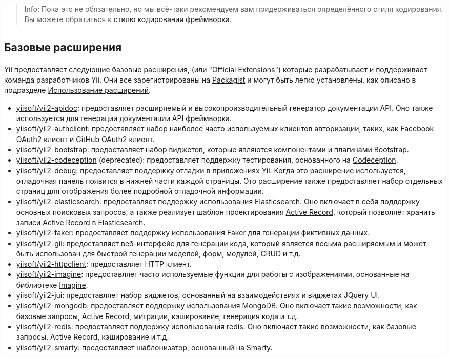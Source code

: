 > Info: Пока это не обязательно, но мы всё-таки рекомендуем вам придерживаться определённого стиля кодирования.
  Вы можете обратиться к [стилю кодирования фреймворка](https://github.com/yiisoft/yii2/blob/master/docs/internals/core-code-style.md).


## Базовые расширения <span id="core-extensions"></span>

Yii предоставляет следующие базовые расширения, (или ["Official Extensions"](https://www.yiiframework.com/extensions/official)) которые разрабатывает и поддерживает команда разработчиков Yii. Они все
зарегистрированы на [Packagist](https://packagist.org/) и могут быть легко установлены, как описано в подразделе
[Использование расширений](#using-extensions).

- [yiisoft/yii2-apidoc](https://www.yiiframework.com/extension/yiisoft/yii2-apidoc):
  предоставляет расширяемый и высокопроизводительный генератор документации API. Оно также используется для генерации
  документации API фреймворка.
- [yiisoft/yii2-authclient](https://www.yiiframework.com/extension/yiisoft/yii2-authclient):
  предоставляет набор наиболее часто используемых клиентов авторизации, таких, как Facebook OAuth2 клиент и GitHub
  OAuth2 клиент.
- [yiisoft/yii2-bootstrap](https://www.yiiframework.com/extension/yiisoft/yii2-bootstrap):
  предоставляет набор виджетов, которые являются компонентами и плагинами [Bootstrap](http://getbootstrap.com/).
- [yiisoft/yii2-codeception](https://github.com/yiisoft/yii2-codeception) (deprecated):
  предоставляет поддержку тестирования, основанного на [Codeception](http://codeception.com/).
- [yiisoft/yii2-debug](https://www.yiiframework.com/extension/yiisoft/yii2-debug):
  предоставляет поддержку отладки в приложениях Yii. Когда это расширение используется, отладочная панель появится в
  нижней части каждой страницы. Это расширение также предоставляет набор отдельных страниц для отображения более
  подробной отладочной информации.
- [yiisoft/yii2-elasticsearch](https://www.yiiframework.com/extension/yiisoft/yii2-elasticsearch):
  предоставляет поддержку использования [Elasticsearch](https://www.elastic.co/). Оно включает в себя поддержку
  основных поисковых запросов, а также реализует шаблон проектирования [Active Record](db-active-record.md), который
  позволяет хранить записи Active Record в Elasticsearch.
- [yiisoft/yii2-faker](https://github.com/yiisoft/yii2-faker):
  предоставляет поддержку использования [Faker](https://github.com/fzaninotto/Faker) для генерации фиктивных данных.
- [yiisoft/yii2-gii](https://github.com/yiisoft/yii2-gii):
  предоставляет веб-интерфейс для генерации кода, который является весьма расширяемым и может быть использован для
  быстрой генерации моделей, форм, модулей, CRUD и т.д.
- [yiisoft/yii2-httpclient](https://github.com/yiisoft/yii2-httpclient):
  предоставляет HTTP клиент.
- [yiisoft/yii2-imagine](https://github.com/yiisoft/yii2-imagine):
  предоставляет часто используемые функции для работы с изображениями, основанные на библиотеке
  [Imagine](http://imagine.readthedocs.org/).
- [yiisoft/yii2-jui](https://github.com/yiisoft/yii2-jui):
  предоставляет набор виджетов, основанный на взаимодействиях и виджетах [JQuery UI](http://jqueryui.com/).
- [yiisoft/yii2-mongodb](https://github.com/yiisoft/yii2-mongodb):
  предоставляет поддержку использования [MongoDB](https://www.mongodb.com/). Оно включает такие возможности, как
  базовые запросы, Active Record, миграции, кэширование, генерация кода и т.д.
- [yiisoft/yii2-redis](https://github.com/yiisoft/yii2-redis):
  предоставляет поддержку использования [redis](http://redis.io/). Оно включает такие возможности, как базовые запросы,
  Active Record, кэширование и т.д.
- [yiisoft/yii2-smarty](https://github.com/yiisoft/yii2-smarty):
  предоставляет шаблонизатор, основанный на [Smarty](http://www.smarty.net/).